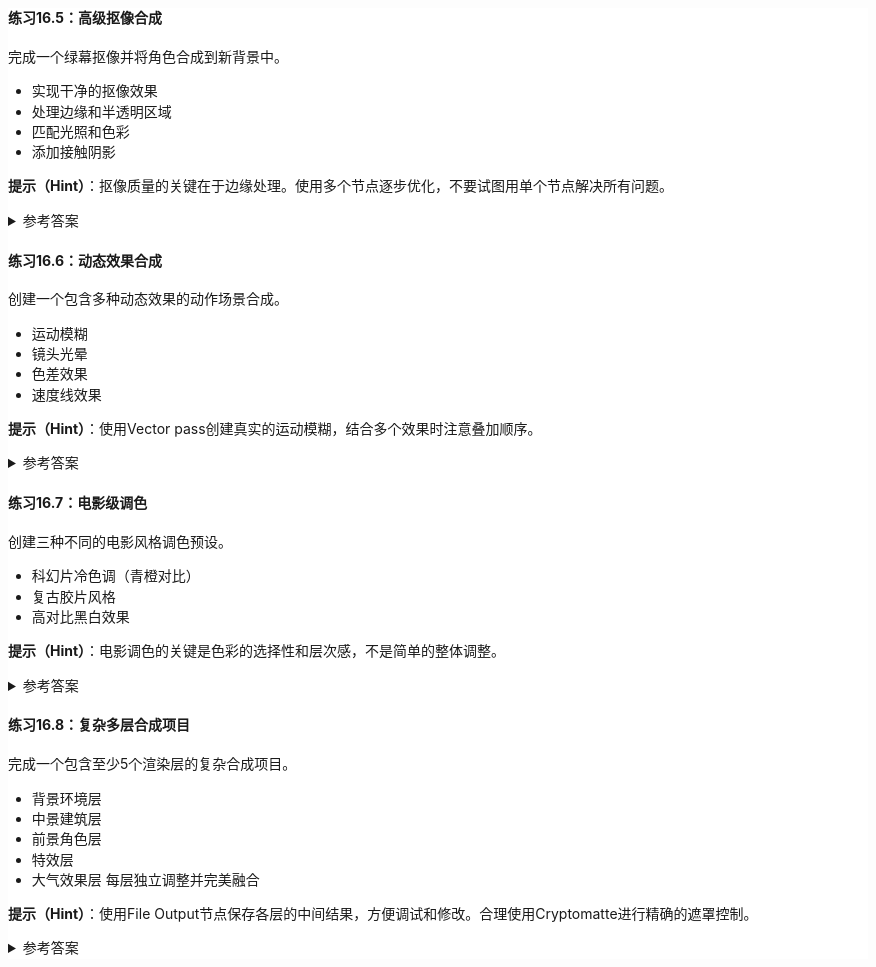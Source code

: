 #### 练习16.5：高级抠像合成
完成一个绿幕抠像并将角色合成到新背景中。
- 实现干净的抠像效果
- 处理边缘和半透明区域
- 匹配光照和色彩
- 添加接触阴影

**提示（Hint）**：抠像质量的关键在于边缘处理。使用多个节点逐步优化，不要试图用单个节点解决所有问题。

<details><summary>参考答案</summary></details>

#### 练习16.6：动态效果合成
创建一个包含多种动态效果的动作场景合成。
- 运动模糊
- 镜头光晕
- 色差效果
- 速度线效果

**提示（Hint）**：使用Vector pass创建真实的运动模糊，结合多个效果时注意叠加顺序。

<details><summary>参考答案</summary></details>

#### 练习16.7：电影级调色
创建三种不同的电影风格调色预设。
- 科幻片冷色调（青橙对比）
- 复古胶片风格
- 高对比黑白效果

**提示（Hint）**：电影调色的关键是色彩的选择性和层次感，不是简单的整体调整。

<details><summary>参考答案</summary></details>

#### 练习16.8：复杂多层合成项目
完成一个包含至少5个渲染层的复杂合成项目。
- 背景环境层
- 中景建筑层
- 前景角色层
- 特效层
- 大气效果层
每层独立调整并完美融合

**提示（Hint）**：使用File Output节点保存各层的中间结果，方便调试和修改。合理使用Cryptomatte进行精确的遮罩控制。

<details><summary>参考答案</summary></details>